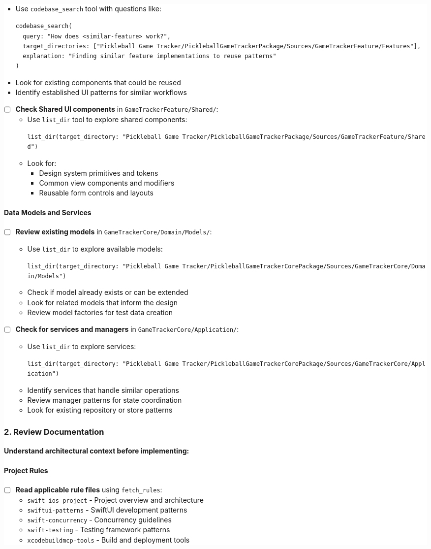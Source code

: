   - Use `codebase_search` tool with questions like:
    ```
    codebase_search(
      query: "How does <similar-feature> work?",
      target_directories: ["Pickleball Game Tracker/PickleballGameTrackerPackage/Sources/GameTrackerFeature/Features"],
      explanation: "Finding similar feature implementations to reuse patterns"
    )
    ```
  - Look for existing components that could be reused
  - Identify established UI patterns for similar workflows

- [ ] **Check Shared UI components** in `GameTrackerFeature/Shared/`:
  - Use `list_dir` tool to explore shared components:
    ```
    list_dir(target_directory: "Pickleball Game Tracker/PickleballGameTrackerPackage/Sources/GameTrackerFeature/Shared")
    ```
  - Look for:
    - Design system primitives and tokens
    - Common view components and modifiers
    - Reusable form controls and layouts

#### Data Models and Services

- [ ] **Review existing models** in `GameTrackerCore/Domain/Models/`:

  - Use `list_dir` to explore available models:
    ```
    list_dir(target_directory: "Pickleball Game Tracker/PickleballGameTrackerCorePackage/Sources/GameTrackerCore/Domain/Models")
    ```
  - Check if model already exists or can be extended
  - Look for related models that inform the design
  - Review model factories for test data creation

- [ ] **Check for services and managers** in `GameTrackerCore/Application/`:
  - Use `list_dir` to explore services:
    ```
    list_dir(target_directory: "Pickleball Game Tracker/PickleballGameTrackerCorePackage/Sources/GameTrackerCore/Application")
    ```
  - Identify services that handle similar operations
  - Review manager patterns for state coordination
  - Look for existing repository or store patterns

### 2. Review Documentation

**Understand architectural context before implementing:**

#### Project Rules

- [ ] **Read applicable rule files** using `fetch_rules`:
  - `swift-ios-project` - Project overview and architecture
  - `swiftui-patterns` - SwiftUI development patterns
  - `swift-concurrency` - Concurrency guidelines
  - `swift-testing` - Testing framework patterns
  - `xcodebuildmcp-tools` - Build and deployment tools
